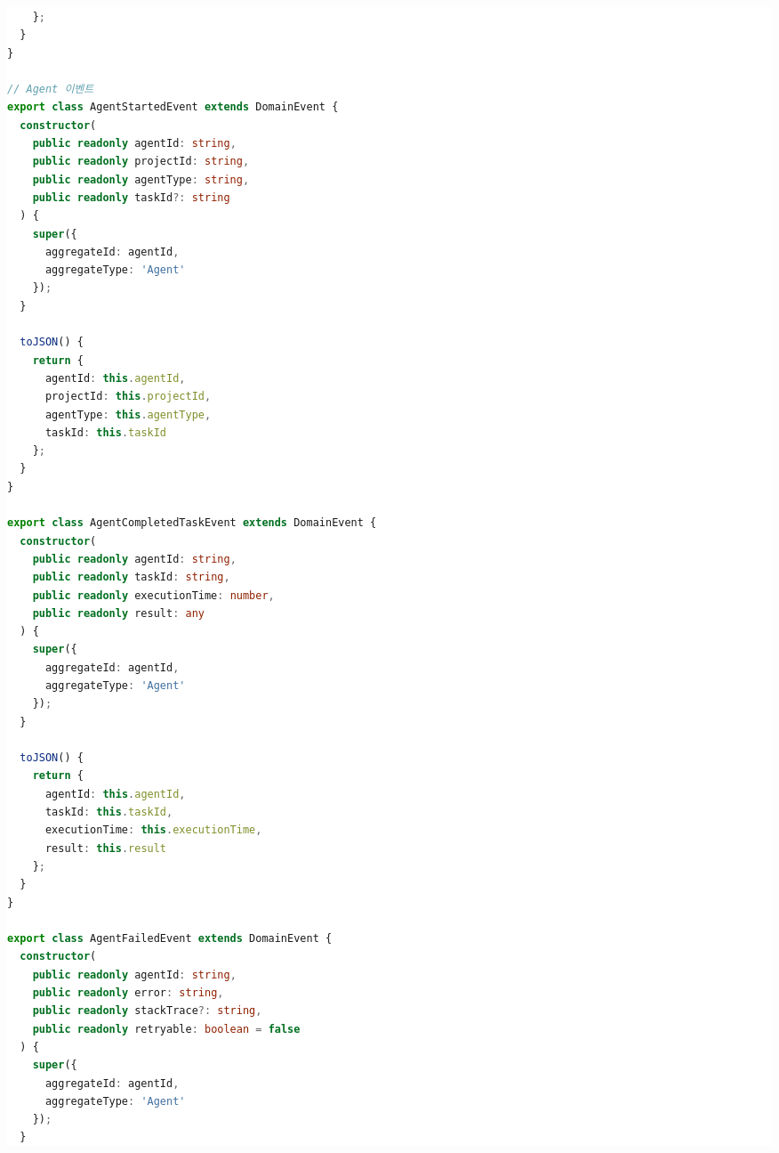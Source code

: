 ```typescript
    };
  }
}

// Agent 이벤트
export class AgentStartedEvent extends DomainEvent {
  constructor(
    public readonly agentId: string,
    public readonly projectId: string,
    public readonly agentType: string,
    public readonly taskId?: string
  ) {
    super({
      aggregateId: agentId,
      aggregateType: 'Agent'
    });
  }

  toJSON() {
    return {
      agentId: this.agentId,
      projectId: this.projectId,
      agentType: this.agentType,
      taskId: this.taskId
    };
  }
}

export class AgentCompletedTaskEvent extends DomainEvent {
  constructor(
    public readonly agentId: string,
    public readonly taskId: string,
    public readonly executionTime: number,
    public readonly result: any
  ) {
    super({
      aggregateId: agentId,
      aggregateType: 'Agent'
    });
  }

  toJSON() {
    return {
      agentId: this.agentId,
      taskId: this.taskId,
      executionTime: this.executionTime,
      result: this.result
    };
  }
}

export class AgentFailedEvent extends DomainEvent {
  constructor(
    public readonly agentId: string,
    public readonly error: string,
    public readonly stackTrace?: string,
    public readonly retryable: boolean = false
  ) {
    super({
      aggregateId: agentId,
      aggregateType: 'Agent'
    });
  }
```